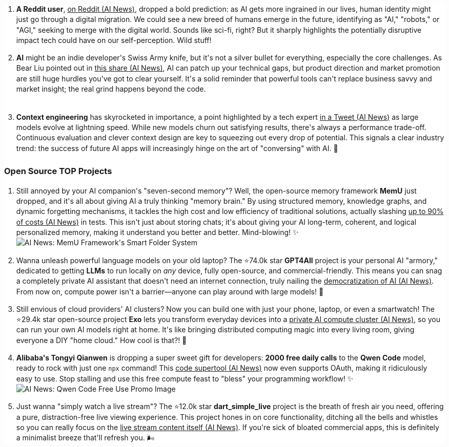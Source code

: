 1.  **A Reddit user**, [on Reddit (AI News)](https://www.reddit.com/r/artificial/comments/1ml3f0q/prediction_very_soon_people_will_start/), dropped a bold prediction: as AI gets more ingrained in our lives, human identity might just go through a digital migration. We could see a new breed of humans emerge in the future, identifying as "AI," "robots," or "AGI," seeking to merge with the digital world. Sounds like sci-fi, right? But it sharply highlights the potentially disruptive impact tech could have on our self-perception. Wild stuff!

2.  **AI** might be an indie developer's Swiss Army knife, but it's not a silver bullet for everything, especially the core challenges. As Bear Liu pointed out in [this share (AI News)](https://x.com/dotey/status/1953983925857947867), AI can patch up your technical gaps, but product direction and market promotion are still huge hurdles you've got to clear yourself. It's a solid reminder that powerful tools can't replace business savvy and market insight; the real grind happens beyond the code.
<br/><video src="https://raw.githubusercontent.com/justlovemaki/imagehub/refs/heads/main/images/2025/08/news_01k27qmp8mf858cv4y11dhfhkc.mp4" controls="controls" width="100%"></video><br/>

3.  **Context engineering** has skyrocketed in importance, a point highlighted by a tech expert [in a Tweet (AI News)](https://x.com/omarsar0/status/1953878208744493532) as large models evolve at lightning speed. While new models churn out satisfying results, there's always a performance trade-off. Continuous evaluation and clever context design are key to squeezing out every drop of potential. This signals a clear industry trend: the success of future AI apps will increasingly hinge on the art of "conversing" with AI. 💬

### Open Source TOP Projects

1.  Still annoyed by your AI companion's "seven-second memory"? Well, the open-source memory framework **MemU** just dropped, and it's all about giving AI a truly thinking "memory brain." By using structured memory, knowledge graphs, and dynamic forgetting mechanisms, it tackles the high cost and low efficiency of traditional solutions, actually slashing [up to 90% of costs (AI News)](https://memu.pro/) in tests. This isn't just about storing chats; it's about giving your AI long-term, coherent, and logical personalized memory, making it understand you better and better. Mind-blowing! ✨
<br/>![AI News: MemU Framework's Smart Folder System](https://raw.githubusercontent.com/justlovemaki/imagehub/refs/heads/main/images/2025/08/news_01k27qmv3yeqxt4x5k87skzafq.avif)<br/>

2.  Wanna unleash powerful language models on your old laptop? The ⭐74.0k star **GPT4All** project is your personal AI "armory," dedicated to getting **LLMs** to run locally on *any* device, fully open-source, and commercial-friendly. This means you can snag a completely private AI assistant that doesn't need an internet connection, truly nailing the [democratization of AI (AI News)](https://github.com/nomic-ai/gpt4all). From now on, compute power isn't a barrier—anyone can play around with large models! 🎉

3.  Still envious of cloud providers' AI clusters? Now you can build one with just your phone, laptop, or even a smartwatch! The ⭐29.4k star open-source project **Exo** lets you transform everyday devices into a [private AI compute cluster (AI News)](https://github.com/exo-explore/exo), so you can run your own AI models right at home. It's like bringing distributed computing magic into every living room, giving everyone a DIY "home cloud." How cool is that?! 🤯

4.  **Alibaba's Tongyi Qianwen** is dropping a super sweet gift for developers: **2000 free daily calls** to the **Qwen Code** model, ready to rock with just one `npx` command! This [code supertool (AI News)](https://github.com/QwenLM/qwen-code) now even supports OAuth, making it ridiculously easy to use. Stop stalling and use this free compute feast to "bless" your programming workflow! ✨
<br/>![AI News: Qwen Code Free Use Promo Image](https://raw.githubusercontent.com/justlovemaki/imagehub/refs/heads/main/images/2025/08/news_01k27qmxv2enc8b6nh62s0ztdv.avif)<br/>

5.  Just wanna "simply watch a live stream"? The ⭐12.0k star **dart_simple_live** project is the breath of fresh air you need, offering a pure, distraction-free live viewing experience. This project hones in on core functionality, ditching all the bells and whistles so you can really focus on the [live stream content itself (AI News)](https://github.com/xiaoyaocz/dart_simple_live). If you're sick of bloated commercial apps, this is definitely a minimalist breeze that'll refresh you. 🌬️
